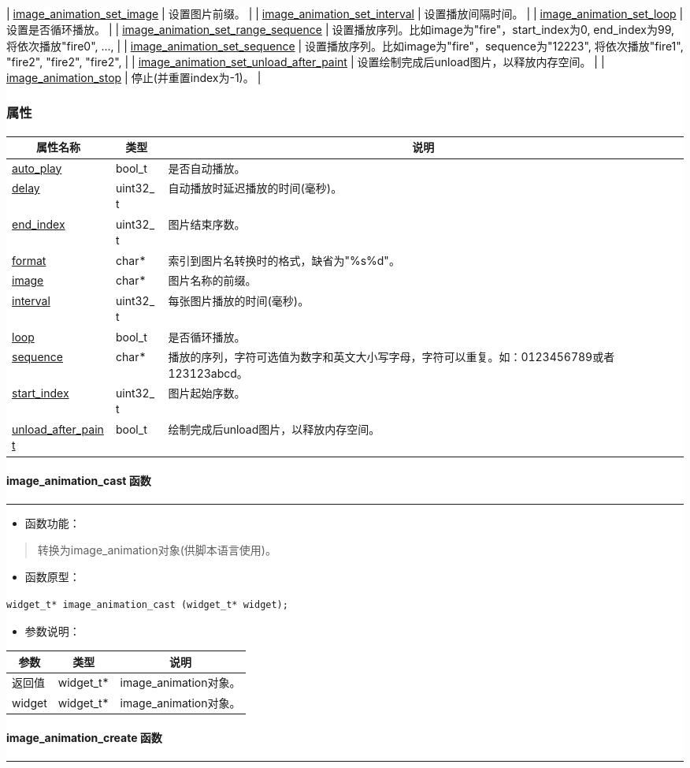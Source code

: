 | <a href="#image_animation_t_image_animation_set_image">image\_animation\_set\_image</a> | 设置图片前缀。 |
| <a href="#image_animation_t_image_animation_set_interval">image\_animation\_set\_interval</a> | 设置播放间隔时间。 |
| <a href="#image_animation_t_image_animation_set_loop">image\_animation\_set\_loop</a> | 设置是否循环播放。 |
| <a href="#image_animation_t_image_animation_set_range_sequence">image\_animation\_set\_range\_sequence</a> | 设置播放序列。比如image为"fire"，start_index为0, end_index为99, 将依次播放"fire0", ..., |
| <a href="#image_animation_t_image_animation_set_sequence">image\_animation\_set\_sequence</a> | 设置播放序列。比如image为"fire"，sequence为"12223", 将依次播放"fire1", "fire2", "fire2", "fire2", |
| <a href="#image_animation_t_image_animation_set_unload_after_paint">image\_animation\_set\_unload\_after\_paint</a> | 设置绘制完成后unload图片，以释放内存空间。 |
| <a href="#image_animation_t_image_animation_stop">image\_animation\_stop</a> | 停止(并重置index为-1)。 |
### 属性
<p id="image_animation_t_properties">

| 属性名称 | 类型 | 说明 | 
| -------- | ----- | ------------ | 
| <a href="#image_animation_t_auto_play">auto\_play</a> | bool\_t | 是否自动播放。 |
| <a href="#image_animation_t_delay">delay</a> | uint32\_t | 自动播放时延迟播放的时间(毫秒)。 |
| <a href="#image_animation_t_end_index">end\_index</a> | uint32\_t | 图片结束序数。 |
| <a href="#image_animation_t_format">format</a> | char* | 索引到图片名转换时的格式，缺省为"%s%d"。 |
| <a href="#image_animation_t_image">image</a> | char* | 图片名称的前缀。 |
| <a href="#image_animation_t_interval">interval</a> | uint32\_t | 每张图片播放的时间(毫秒)。 |
| <a href="#image_animation_t_loop">loop</a> | bool\_t | 是否循环播放。 |
| <a href="#image_animation_t_sequence">sequence</a> | char* | 播放的序列，字符可选值为数字和英文大小写字母，字符可以重复。如：0123456789或者123123abcd。 |
| <a href="#image_animation_t_start_index">start\_index</a> | uint32\_t | 图片起始序数。 |
| <a href="#image_animation_t_unload_after_paint">unload\_after\_paint</a> | bool\_t | 绘制完成后unload图片，以释放内存空间。 |
#### image\_animation\_cast 函数
-----------------------

* 函数功能：

> <p id="image_animation_t_image_animation_cast">转换为image_animation对象(供脚本语言使用)。

* 函数原型：

```
widget_t* image_animation_cast (widget_t* widget);
```

* 参数说明：

| 参数 | 类型 | 说明 |
| -------- | ----- | --------- |
| 返回值 | widget\_t* | image\_animation对象。 |
| widget | widget\_t* | image\_animation对象。 |
#### image\_animation\_create 函数
-----------------------
